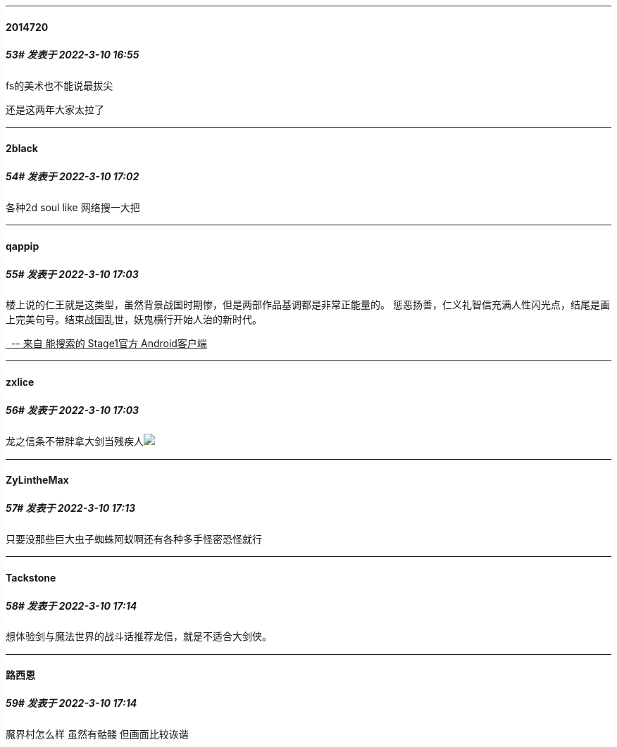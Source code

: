 *****

####  2014720  
##### 53#       发表于 2022-3-10 16:55

fs的美术也不能说最拔尖

还是这两年大家太拉了

*****

####  2black  
##### 54#       发表于 2022-3-10 17:02

各种2d soul like 网络搜一大把

*****

####  qappip  
##### 55#       发表于 2022-3-10 17:03

楼上说的仁王就是这类型，虽然背景战国时期惨，但是两部作品基调都是非常正能量的。
惩恶扬善，仁义礼智信充满人性闪光点，结尾是画上完美句号。结束战国乱世，妖鬼横行开始人治的新时代。

[  -- 来自 能搜索的 Stage1官方 Android客户端](https://www.coolapk.com/apk/140634)

*****

####  zxlice  
##### 56#       发表于 2022-3-10 17:03

龙之信条不带胖拿大剑当残疾人<img src="https://static.saraba1st.com/image/smiley/face2017/065.png" referrerpolicy="no-referrer">

*****

####  ZyLintheMax  
##### 57#       发表于 2022-3-10 17:13

只要没那些巨大虫子蜘蛛阿蚁啊还有各种多手怪密恐怪就行

*****

####  Tackstone  
##### 58#       发表于 2022-3-10 17:14

想体验剑与魔法世界的战斗话推荐龙信，就是不适合大剑侠。

*****

####  路西恩  
##### 59#       发表于 2022-3-10 17:14

魔界村怎么样
虽然有骷髅
但画面比较诙谐

